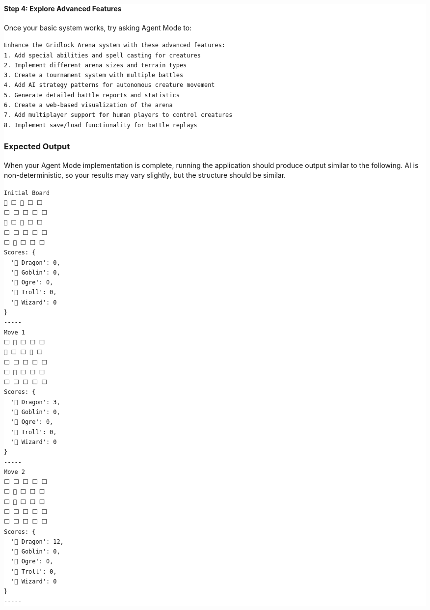 #### Step 4: Explore Advanced Features

Once your basic system works, try asking Agent Mode to:

```
Enhance the Gridlock Arena system with these advanced features:
1. Add special abilities and spell casting for creatures
2. Implement different arena sizes and terrain types
3. Create a tournament system with multiple battles
4. Add AI strategy patterns for autonomous creature movement
5. Generate detailed battle reports and statistics
6. Create a web-based visualization of the arena
7. Add multiplayer support for human players to control creatures
8. Implement save/load functionality for battle replays
```

### Expected Output

When your Agent Mode implementation is complete, running the application should produce output similar to the following. AI is non-deterministic, so your results may vary slightly, but the structure should be similar.

```
Initial Board
🐉 ⬜️ 👺 ⬜️ ⬜️
⬜️ ⬜️ ⬜️ ⬜️ ⬜️
👹 ⬜️ 👿 ⬜️ ⬜️
⬜️ ⬜️ ⬜️ ⬜️ ⬜️
⬜️ 🧙 ⬜️ ⬜️ ⬜️
Scores: {
  '🐉 Dragon': 0,
  '👺 Goblin': 0,
  '👹 Ogre': 0,
  '👿 Troll': 0,
  '🧙 Wizard': 0
}
-----
Move 1
⬜️ 🤺 ⬜️ ⬜️ ⬜️
👹 ⬜️ ⬜️ 👿 ⬜️
⬜️ ⬜️ ⬜️ ⬜️ ⬜️
⬜️ 🧙 ⬜️ ⬜️ ⬜️
⬜️ ⬜️ ⬜️ ⬜️ ⬜️
Scores: {
  '🐉 Dragon': 3,
  '👺 Goblin': 0,
  '👹 Ogre': 0,
  '👿 Troll': 0,
  '🧙 Wizard': 0
}
-----
Move 2
⬜️ ⬜️ ⬜️ ⬜️ ⬜️
⬜️ 🤺 ⬜️ ⬜️ ⬜️
⬜️ 🧙 ⬜️ ⬜️ ⬜️
⬜️ ⬜️ ⬜️ ⬜️ ⬜️
⬜️ ⬜️ ⬜️ ⬜️ ⬜️
Scores: {
  '🐉 Dragon': 12,
  '👺 Goblin': 0,
  '👹 Ogre': 0,
  '👿 Troll': 0,
  '🧙 Wizard': 0
}
-----
```